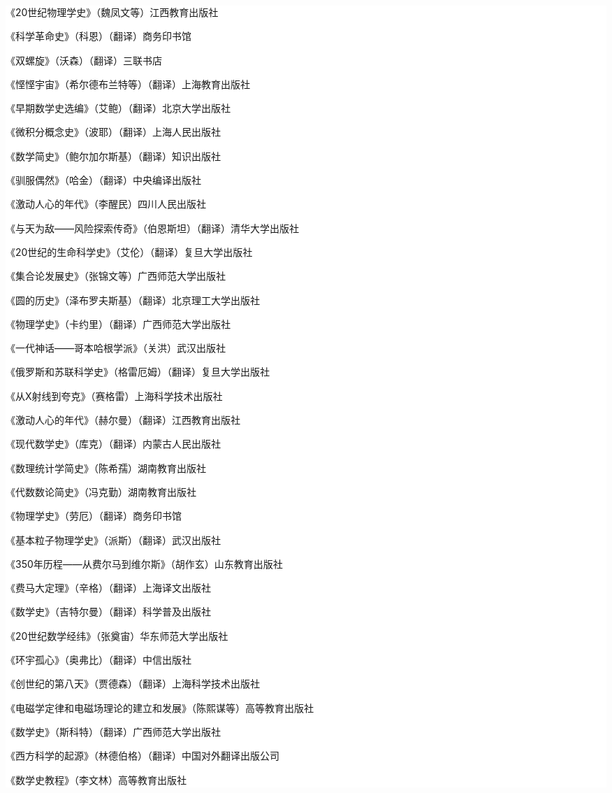 《20世纪物理学史》（魏凤文等）江西教育出版社

《科学革命史》（科恩）（翻译）商务印书馆

《双螺旋》（沃森）（翻译）三联书店

《悭悭宇宙》（希尔德布兰特等）（翻译）上海教育出版社

《早期数学史选编》（艾鲍）（翻译）北京大学出版社

《微积分概念史》（波耶）（翻译）上海人民出版社

《数学简史》（鲍尔加尔斯基）（翻译）知识出版社

《驯服偶然》（哈金）（翻译）中央编译出版社

《激动人心的年代》（李醒民）四川人民出版社

《与天为敌——风险探索传奇》（伯恩斯坦）（翻译）清华大学出版社

《20世纪的生命科学史》（艾伦）（翻译）复旦大学出版社

《集合论发展史》（张锦文等）广西师范大学出版社

《圆的历史》（泽布罗夫斯基）（翻译）北京理工大学出版社

《物理学史》（卡约里）（翻译）广西师范大学出版社

《一代神话——哥本哈根学派》（关洪）武汉出版社

《俄罗斯和苏联科学史》（格雷厄姆）（翻译）复旦大学出版社

《从X射线到夸克》（赛格雷）上海科学技术出版社

《激动人心的年代》（赫尔曼）（翻译）江西教育出版社

《现代数学史》（库克）（翻译）内蒙古人民出版社

《数理统计学简史》（陈希孺）湖南教育出版社

《代数数论简史》（冯克勤）湖南教育出版社

《物理学史》（劳厄）（翻译）商务印书馆

《基本粒子物理学史》（派斯）（翻译）武汉出版社

《350年历程——从费尔马到维尔斯》（胡作玄）山东教育出版社

《费马大定理》（辛格）（翻译）上海译文出版社

《数学史》（吉特尔曼）（翻译）科学普及出版社

《20世纪数学经纬》（张奠宙）华东师范大学出版社

《环宇孤心》（奥弗比）（翻译）中信出版社

《创世纪的第八天》（贾德森）（翻译）上海科学技术出版社

《电磁学定律和电磁场理论的建立和发展》（陈熙谋等）高等教育出版社

《数学史》（斯科特）（翻译）广西师范大学出版社

《西方科学的起源》（林德伯格）（翻译）中国对外翻译出版公司

《数学史教程》（李文林）高等教育出版社
